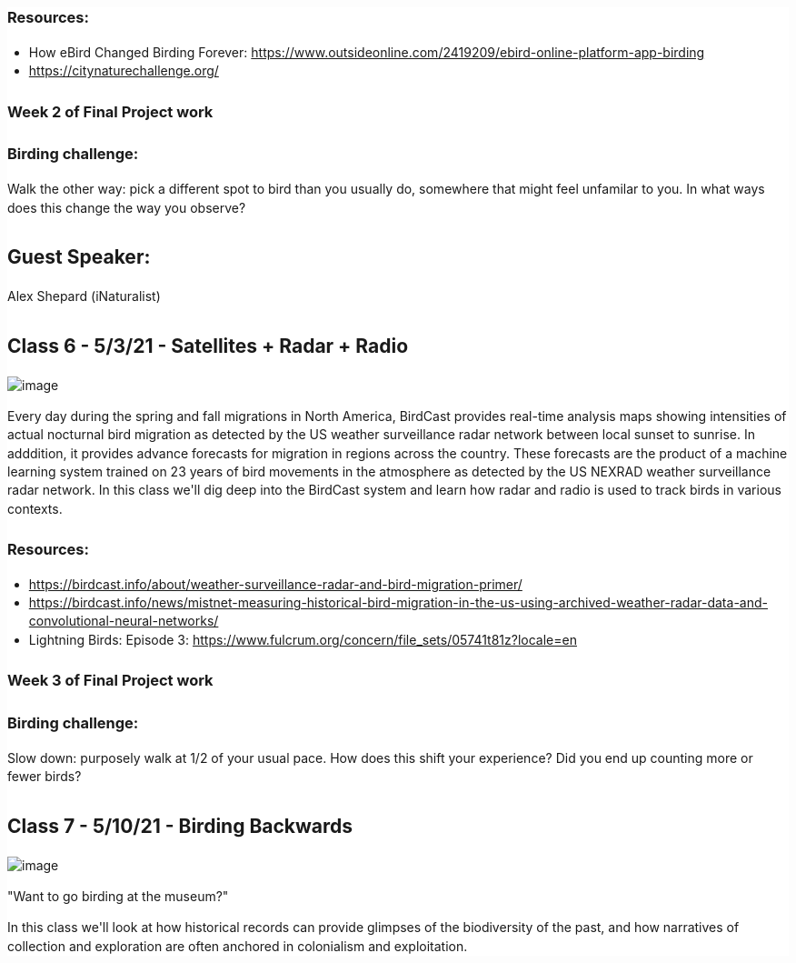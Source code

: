 ### Resources:

- How eBird Changed Birding Forever: https://www.outsideonline.com/2419209/ebird-online-platform-app-birding
- https://citynaturechallenge.org/

### Week 2 of Final Project work

### Birding challenge: 

Walk the other way: pick a different spot to bird than you usually do, somewhere that might feel unfamilar to you. In what ways does this change the way you observe? 

## Guest Speaker:
Alex Shepard (iNaturalist)


Class 6 - 5/3/21 - Satellites + Radar + Radio
------------

![image](https://user-images.githubusercontent.com/325363/110369004-bee1bc00-8017-11eb-8a38-b3058905ba0d.png)

Every day during the spring and fall migrations in North America, BirdCast provides real-time analysis maps showing intensities of actual nocturnal bird migration as detected by the US weather surveillance radar network between local sunset to sunrise. In adddition, it provides advance forecasts for migration in regions across the country. These forecasts are the product of a machine learning system trained on 23 years of bird movements in the atmosphere as detected by the US NEXRAD weather surveillance radar network. In this class we'll dig deep into the BirdCast system and learn how radar and radio is used to track birds in various contexts.

### Resources:

- https://birdcast.info/about/weather-surveillance-radar-and-bird-migration-primer/
- https://birdcast.info/news/mistnet-measuring-historical-bird-migration-in-the-us-using-archived-weather-radar-data-and-convolutional-neural-networks/
- Lightning Birds: Episode 3: https://www.fulcrum.org/concern/file_sets/05741t81z?locale=en

### Week 3 of Final Project work

### Birding challenge: 

Slow down: purposely walk at 1/2 of your usual pace. How does this shift your experience? Did you end up counting more or fewer birds?


Class 7 - 5/10/21 - Birding Backwards
------------

![image](https://user-images.githubusercontent.com/325363/110470995-91455300-80a9-11eb-8c8e-55639186f00f.png)

"Want to go birding at the museum?" 

In this class we'll look at how historical records can provide glimpses of the biodiversity of the past, and how narratives of collection and exploration are often anchored in colonialism and exploitation.
